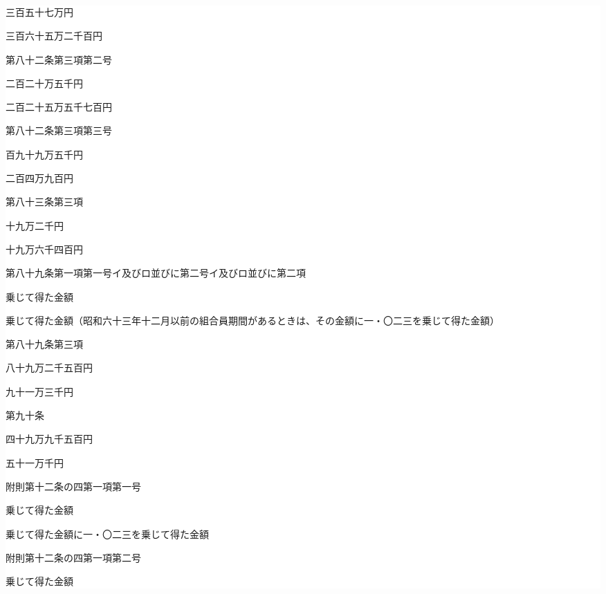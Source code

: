 三百五十七万円

三百六十五万二千百円




第八十二条第三項第二号

二百二十万五千円

二百二十五万五千七百円




第八十二条第三項第三号

百九十九万五千円

二百四万九百円




第八十三条第三項

十九万二千円

十九万六千四百円




第八十九条第一項第一号イ及びロ並びに第二号イ及びロ並びに第二項

乗じて得た金額

乗じて得た金額（昭和六十三年十二月以前の組合員期間があるときは、その金額に一・〇二三を乗じて得た金額）




第八十九条第三項

八十九万二千五百円

九十一万三千円




第九十条

四十九万九千五百円

五十一万千円




附則第十二条の四第一項第一号

乗じて得た金額

乗じて得た金額に一・〇二三を乗じて得た金額




附則第十二条の四第一項第二号

乗じて得た金額
